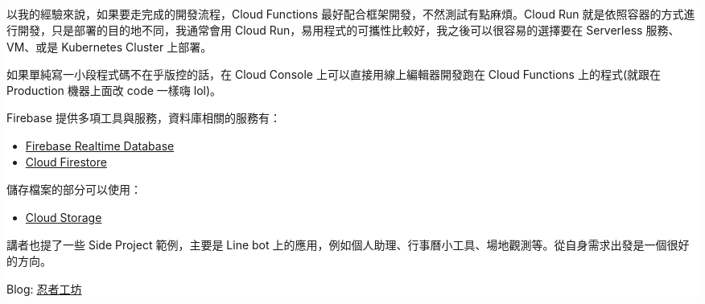 以我的經驗來說，如果要走完成的開發流程，Cloud Functions 最好配合框架開發，不然測試有點麻煩。Cloud Run 就是依照容器的方式進行開發，只是部署的目的地不同，我通常會用 Cloud Run，易用程式的可攜性比較好，我之後可以很容易的選擇要在 Serverless 服務、VM、或是 Kubernetes Cluster 上部署。

如果單純寫一小段程式碼不在乎版控的話，在 Cloud Console 上可以直接用線上編輯器開發跑在 Cloud Functions 上的程式(就跟在 Production 機器上面改 code 一樣嗨 lol)。

Firebase 提供多項工具與服務，資料庫相關的服務有：
- [Firebase Realtime Database](https://firebase.google.com/docs/database)
- [Cloud Firestore](https://firebase.google.com/docs/firestore)

儲存檔案的部分可以使用：
- [Cloud Storage](https://cloud.google.com/storage)

講者也提了一些 Side Project 範例，主要是 Line bot 上的應用，例如個人助理、行事曆小工具、場地觀測等。從自身需求出發是一個很好的方向。

Blog: [忍者工坊](https://nijialin.com/)
